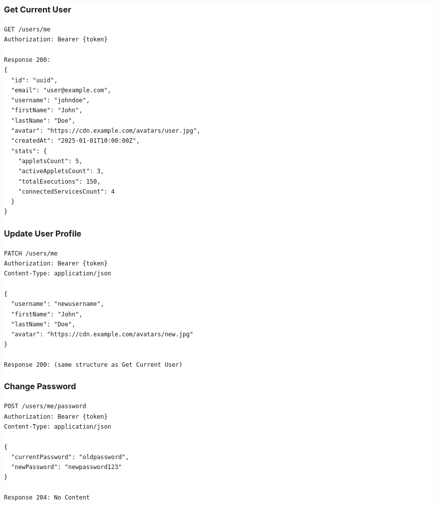 ### Get Current User
```http
GET /users/me
Authorization: Bearer {token}

Response 200:
{
  "id": "uuid",
  "email": "user@example.com",
  "username": "johndoe",
  "firstName": "John",
  "lastName": "Doe",
  "avatar": "https://cdn.example.com/avatars/user.jpg",
  "createdAt": "2025-01-01T10:00:00Z",
  "stats": {
    "appletsCount": 5,
    "activeAppletsCount": 3,
    "totalExecutions": 150,
    "connectedServicesCount": 4
  }
}
```

### Update User Profile
```http
PATCH /users/me
Authorization: Bearer {token}
Content-Type: application/json

{
  "username": "newusername",
  "firstName": "John",
  "lastName": "Doe",
  "avatar": "https://cdn.example.com/avatars/new.jpg"
}

Response 200: (same structure as Get Current User)
```

### Change Password
```http
POST /users/me/password
Authorization: Bearer {token}
Content-Type: application/json

{
  "currentPassword": "oldpassword",
  "newPassword": "newpassword123"
}

Response 204: No Content
```

